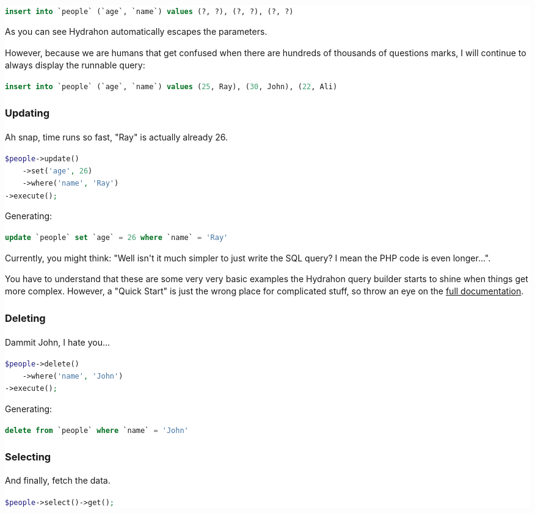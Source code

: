 ```sql
insert into `people` (`age`, `name`) values (?, ?), (?, ?), (?, ?)
```

As you can see Hydrahon automatically escapes the parameters. 

However, because we are humans that get confused when there are hundreds of thousands of questions marks, I will continue to always display the runnable query:

```sql
insert into `people` (`age`, `name`) values (25, Ray), (30, John), (22, Ali)
```

### Updating

Ah snap, time runs so fast, "Ray" is actually already 26.

```php
$people->update()
    ->set('age', 26)
    ->where('name', 'Ray')
->execute();
```

Generating:

```sql
update `people` set `age` = 26 where `name` = 'Ray'
```

Currently, you might think: "Well isn't it much simpler to just write the SQL query? I mean the PHP code is even longer...". 

You have to understand that these are some very very basic examples the Hydrahon query builder starts to shine when things get more complex. However, a "Quick Start" is just the wrong place for complicated stuff, so throw an eye on the [full documentation](http://clancats.io/hydrahon/master/).

### Deleting 

Dammit John, I hate you...

```php
$people->delete()
    ->where('name', 'John')
->execute();
```

Generating:

```sql
delete from `people` where `name` = 'John'
```

### Selecting

And finally, fetch the data.

```php
$people->select()->get();
```
